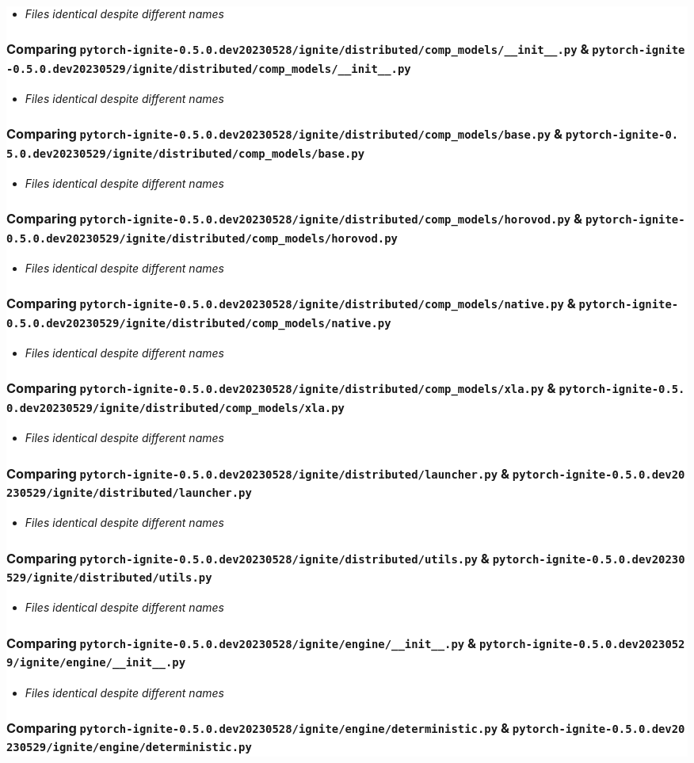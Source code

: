  * *Files identical despite different names*

### Comparing `pytorch-ignite-0.5.0.dev20230528/ignite/distributed/comp_models/__init__.py` & `pytorch-ignite-0.5.0.dev20230529/ignite/distributed/comp_models/__init__.py`

 * *Files identical despite different names*

### Comparing `pytorch-ignite-0.5.0.dev20230528/ignite/distributed/comp_models/base.py` & `pytorch-ignite-0.5.0.dev20230529/ignite/distributed/comp_models/base.py`

 * *Files identical despite different names*

### Comparing `pytorch-ignite-0.5.0.dev20230528/ignite/distributed/comp_models/horovod.py` & `pytorch-ignite-0.5.0.dev20230529/ignite/distributed/comp_models/horovod.py`

 * *Files identical despite different names*

### Comparing `pytorch-ignite-0.5.0.dev20230528/ignite/distributed/comp_models/native.py` & `pytorch-ignite-0.5.0.dev20230529/ignite/distributed/comp_models/native.py`

 * *Files identical despite different names*

### Comparing `pytorch-ignite-0.5.0.dev20230528/ignite/distributed/comp_models/xla.py` & `pytorch-ignite-0.5.0.dev20230529/ignite/distributed/comp_models/xla.py`

 * *Files identical despite different names*

### Comparing `pytorch-ignite-0.5.0.dev20230528/ignite/distributed/launcher.py` & `pytorch-ignite-0.5.0.dev20230529/ignite/distributed/launcher.py`

 * *Files identical despite different names*

### Comparing `pytorch-ignite-0.5.0.dev20230528/ignite/distributed/utils.py` & `pytorch-ignite-0.5.0.dev20230529/ignite/distributed/utils.py`

 * *Files identical despite different names*

### Comparing `pytorch-ignite-0.5.0.dev20230528/ignite/engine/__init__.py` & `pytorch-ignite-0.5.0.dev20230529/ignite/engine/__init__.py`

 * *Files identical despite different names*

### Comparing `pytorch-ignite-0.5.0.dev20230528/ignite/engine/deterministic.py` & `pytorch-ignite-0.5.0.dev20230529/ignite/engine/deterministic.py`
